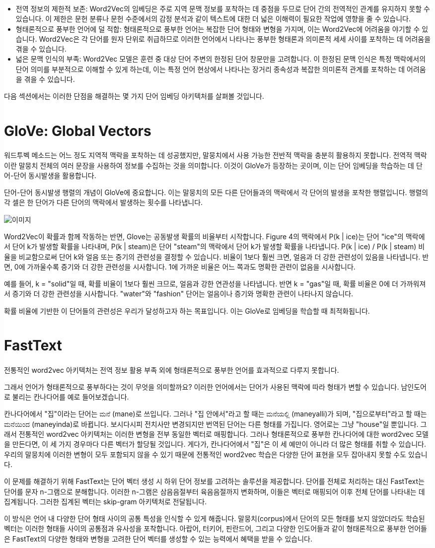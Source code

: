- 전역 정보의 제한적 보존: Word2Vec의 임베딩은 주로 지역 문맥 정보를 포착하는 데 중점을 두므로 단어 간의 전역적인 관계를 유지하지 못할 수 있습니다. 이 제한은 문헌 분류나 문헌 수준에서의 감정 분석과 같이 텍스트에 대한 더 넓은 이해력이 필요한 작업에 영향을 줄 수 있습니다.
- 형태론적으로 풍부한 언어에 덜 적합: 형태론적으로 풍부한 언어는 복잡한 단어 형태와 변형을 가지며, 이는 Word2Vec에 어려움을 야기할 수 있습니다. Word2Vec은 각 단어를 원자 단위로 취급하므로 이러한 언어에서 나타나는 풍부한 형태론과 의미론적 세세 사이를 포착하는 데 어려움을 겪을 수 있습니다.
- 넓은 문맥 인식의 부족: Word2Vec 모델은 훈련 중 대상 단어 주변의 한정된 단어 창문만을 고려합니다. 이 한정된 문맥 인식은 특정 맥락에서의 단어 의미를 부분적으로 이해할 수 있게 하는데, 이는 특정 언어 현상에서 나타나는 장거리 종속성과 복잡한 의미론적 관계를 포착하는 데 어려움을 겪을 수 있습니다.

다음 섹션에서는 이러한 단점을 해결하는 몇 가지 단어 임베딩 아키텍처를 살펴볼 것입니다.

<div class="content-ad"></div>

# GloVe: Global Vectors

워드투벡 메소드는 어느 정도 지역적 맥락을 포착하는 데 성공했지만, 말뭉치에서 사용 가능한 전반적 맥락을 충분히 활용하지 못합니다. 전역적 맥락이란 말뭉치 전체의 여러 문장을 사용하여 정보를 수집하는 것을 의미합니다. 이것이 GloVe가 등장하는 곳이며, 이는 단어 임베딩을 학습하는 데 단어-단어 동시발생을 활용합니다.

단어-단어 동시발생 행렬의 개념이 GloVe에 중요합니다. 이는 말뭉치의 모든 다른 단어들과의 맥락에서 각 단어의 발생을 포착한 행렬입니다. 행렬의 각 셀은 한 단어가 다른 단어의 맥락에서 발생하는 횟수를 나타냅니다.

![이미지](/assets/img/2024-07-14-Word2VecGloVeandFastTextExplained_4.png)

<div class="content-ad"></div>

Word2Vec이 확률과 함께 작동하는 반면, Glove는 공동발생 확률의 비율부터 시작합니다. Figure 4의 맥락에서 P(k | ice)는 단어 "ice"의 맥락에서 단어 k가 발생할 확률을 나타내며, P(k | steam)은 단어 "steam"의 맥락에서 단어 k가 발생할 확률을 나타냅니다. P(k | ice) / P(k | steam) 비율을 비교함으로써 단어 k와 얼음 또는 증기의 관련성을 결정할 수 있습니다. 비율이 1보다 훨씬 크면, 얼음과 더 강한 관련성이 있음을 나타냅니다. 반면, 0에 가까울수록 증기와 더 강한 관련성을 시사합니다. 1에 가까운 비율은 어느 쪽과도 명확한 관련이 없음을 시사합니다.

예를 들어, k = "solid"일 때, 확률 비율이 1보다 훨씬 크므로, 얼음과 강한 연관성을 나타냅니다. 반면 k = "gas"일 때, 확률 비율은 0에 더 가까워져서 증기와 더 강한 관련성을 시사합니다. "water"와 "fashion" 단어는 얼음이나 증기와 명확한 관련이 나타나지 않습니다.

확률 비율에 기반한 이 단어들의 관련성은 우리가 달성하고자 하는 목표입니다. 이는 GloVe로 임베딩을 학습할 때 최적화됩니다.

# FastText

<div class="content-ad"></div>

전통적인 word2vec 아키텍처는 전역 정보 활용 부족 외에 형태론적으로 풍부한 언어를 효과적으로 다루지 못합니다.

그래서 언어가 형태론적으로 풍부하다는 것이 무엇을 의미할까요? 이러한 언어에서는 단어가 사용된 맥락에 따라 형태가 변할 수 있습니다. 남인도어로 불리는 칸나다어를 예로 들어보겠습니다.

칸나다어에서 "집"이라는 단어는 ಮನೆ (mane)로 쓰입니다. 그러나 "집 안에서"라고 할 때는 ಮನೆಯಲ್ಲಿ (maneyalli)가 되며, "집으로부터"라고 할 때는 ಮನೆಯಿಂದ (maneyinda)로 바뀝니다. 보시다시피 전치사만 변경되지만 번역된 단어는 다른 형태를 가집니다. 영어로는 그냥 "house"일 뿐입니다. 그래서 전통적인 word2vec 아키텍처는 이러한 변형을 전부 동일한 벡터로 매핑합니다. 그러나 형태론적으로 풍부한 칸나다어에 대한 word2vec 모델을 만든다면, 이 세 가지 경우마다 다른 벡터가 할당될 것입니다. 게다가, 칸나다어에서 "집"은 이 세 예만이 아니라 더 많은 형태를 취할 수 있습니다. 우리의 말뭉치에 이러한 변형이 모두 포함되지 않을 수 있기 때문에 전통적인 word2vec 학습은 다양한 단어 표현을 모두 잡아내지 못할 수도 있습니다.

이 문제를 해결하기 위해 FastText는 단어 벡터 생성 시 하위 단어 정보를 고려하는 솔루션을 제공합니다. 단어를 전체로 처리하는 대신 FastText는 단어를 문자 n-그램으로 분해합니다. 이러한 n-그램은 삼음음절부터 육음음절까지 변화하며, 이들은 벡터로 매핑되어 이후 전체 단어를 나타내는 데 집계됩니다. 그러한 집계된 벡터는 skip-gram 아키텍처로 전달됩니다.

<div class="content-ad"></div>

이 방식은 언어 내 다양한 단어 형태 사이의 공통 특성을 인식할 수 있게 해줍니다. 말뭉치(corpus)에서 단어의 모든 형태를 보지 않았더라도 학습된 벡터는 이러한 형태들 사이의 공통점과 유사성을 포착합니다. 아랍어, 터키어, 핀란드어, 그리고 다양한 인도어들과 같이 형태론적으로 풍부한 언어들은 FastText의 다양한 형태와 변형을 고려한 단어 벡터를 생성할 수 있는 능력에서 혜택을 받을 수 있습니다.
